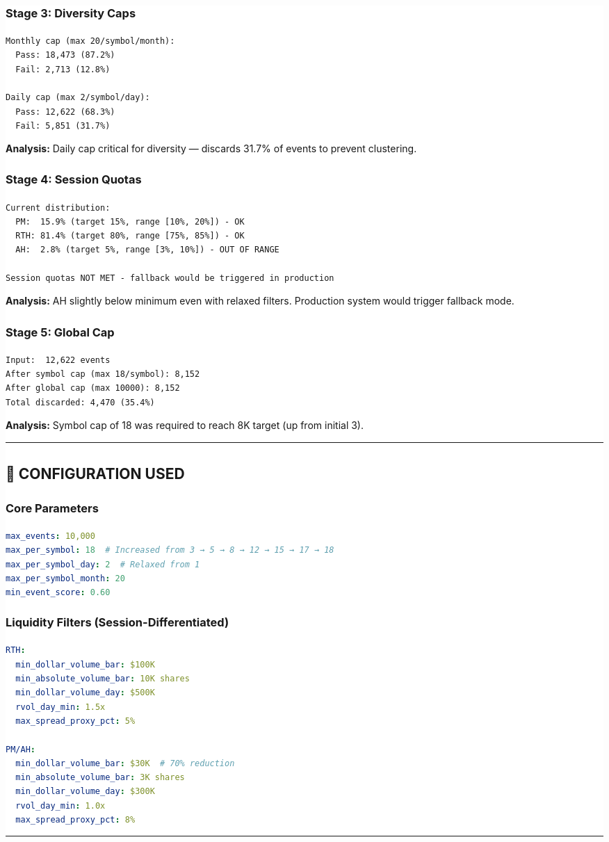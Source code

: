 ### Stage 3: Diversity Caps
```
Monthly cap (max 20/symbol/month):
  Pass: 18,473 (87.2%)
  Fail: 2,713 (12.8%)

Daily cap (max 2/symbol/day):
  Pass: 12,622 (68.3%)
  Fail: 5,851 (31.7%)
```
**Analysis:** Daily cap critical for diversity — discards 31.7% of events to prevent clustering.

### Stage 4: Session Quotas
```
Current distribution:
  PM:  15.9% (target 15%, range [10%, 20%]) - OK
  RTH: 81.4% (target 80%, range [75%, 85%]) - OK
  AH:  2.8% (target 5%, range [3%, 10%]) - OUT OF RANGE

Session quotas NOT MET - fallback would be triggered in production
```
**Analysis:** AH slightly below minimum even with relaxed filters. Production system would trigger fallback mode.

### Stage 5: Global Cap
```
Input:  12,622 events
After symbol cap (max 18/symbol): 8,152
After global cap (max 10000): 8,152
Total discarded: 4,470 (35.4%)
```
**Analysis:** Symbol cap of 18 was required to reach 8K target (up from initial 3).

---

## 🔧 CONFIGURATION USED

### Core Parameters
```yaml
max_events: 10,000
max_per_symbol: 18  # Increased from 3 → 5 → 8 → 12 → 15 → 17 → 18
max_per_symbol_day: 2  # Relaxed from 1
max_per_symbol_month: 20
min_event_score: 0.60
```

### Liquidity Filters (Session-Differentiated)
```yaml
RTH:
  min_dollar_volume_bar: $100K
  min_absolute_volume_bar: 10K shares
  min_dollar_volume_day: $500K
  rvol_day_min: 1.5x
  max_spread_proxy_pct: 5%

PM/AH:
  min_dollar_volume_bar: $30K  # 70% reduction
  min_absolute_volume_bar: 3K shares
  min_dollar_volume_day: $300K
  rvol_day_min: 1.0x
  max_spread_proxy_pct: 8%
```

---